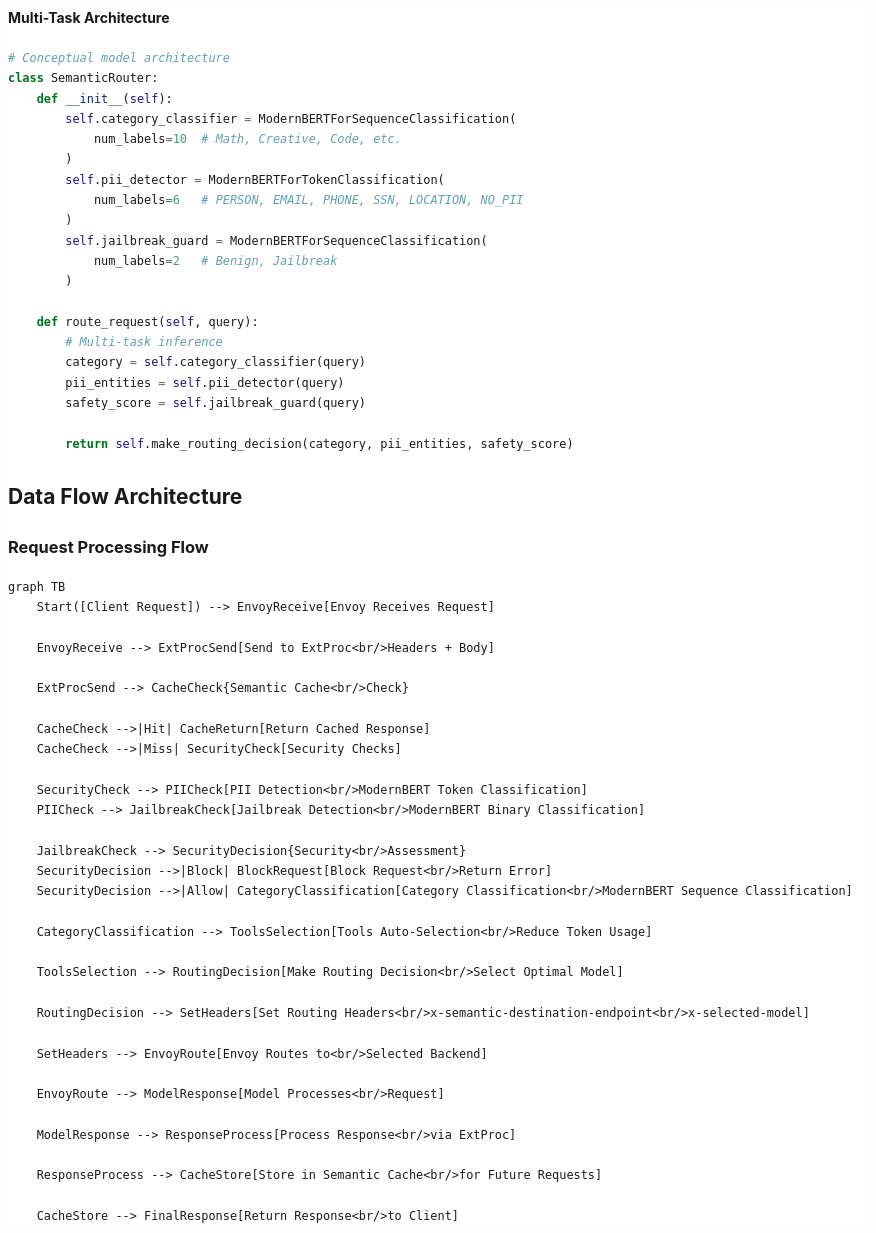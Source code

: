 #### Multi-Task Architecture

```python
# Conceptual model architecture
class SemanticRouter:
    def __init__(self):
        self.category_classifier = ModernBERTForSequenceClassification(
            num_labels=10  # Math, Creative, Code, etc.
        )
        self.pii_detector = ModernBERTForTokenClassification(
            num_labels=6   # PERSON, EMAIL, PHONE, SSN, LOCATION, NO_PII
        )
        self.jailbreak_guard = ModernBERTForSequenceClassification(
            num_labels=2   # Benign, Jailbreak
        )
        
    def route_request(self, query):
        # Multi-task inference
        category = self.category_classifier(query)
        pii_entities = self.pii_detector(query)  
        safety_score = self.jailbreak_guard(query)
        
        return self.make_routing_decision(category, pii_entities, safety_score)
```

## Data Flow Architecture

### Request Processing Flow

```mermaid
graph TB
    Start([Client Request]) --> EnvoyReceive[Envoy Receives Request]
    
    EnvoyReceive --> ExtProcSend[Send to ExtProc<br/>Headers + Body]
    
    ExtProcSend --> CacheCheck{Semantic Cache<br/>Check}
    
    CacheCheck -->|Hit| CacheReturn[Return Cached Response]
    CacheCheck -->|Miss| SecurityCheck[Security Checks]
    
    SecurityCheck --> PIICheck[PII Detection<br/>ModernBERT Token Classification]
    PIICheck --> JailbreakCheck[Jailbreak Detection<br/>ModernBERT Binary Classification]
    
    JailbreakCheck --> SecurityDecision{Security<br/>Assessment}
    SecurityDecision -->|Block| BlockRequest[Block Request<br/>Return Error]
    SecurityDecision -->|Allow| CategoryClassification[Category Classification<br/>ModernBERT Sequence Classification]
    
    CategoryClassification --> ToolsSelection[Tools Auto-Selection<br/>Reduce Token Usage]
    
    ToolsSelection --> RoutingDecision[Make Routing Decision<br/>Select Optimal Model]
    
    RoutingDecision --> SetHeaders[Set Routing Headers<br/>x-semantic-destination-endpoint<br/>x-selected-model]
    
    SetHeaders --> EnvoyRoute[Envoy Routes to<br/>Selected Backend]
    
    EnvoyRoute --> ModelResponse[Model Processes<br/>Request]
    
    ModelResponse --> ResponseProcess[Process Response<br/>via ExtProc]
    
    ResponseProcess --> CacheStore[Store in Semantic Cache<br/>for Future Requests]
    
    CacheStore --> FinalResponse[Return Response<br/>to Client]
```